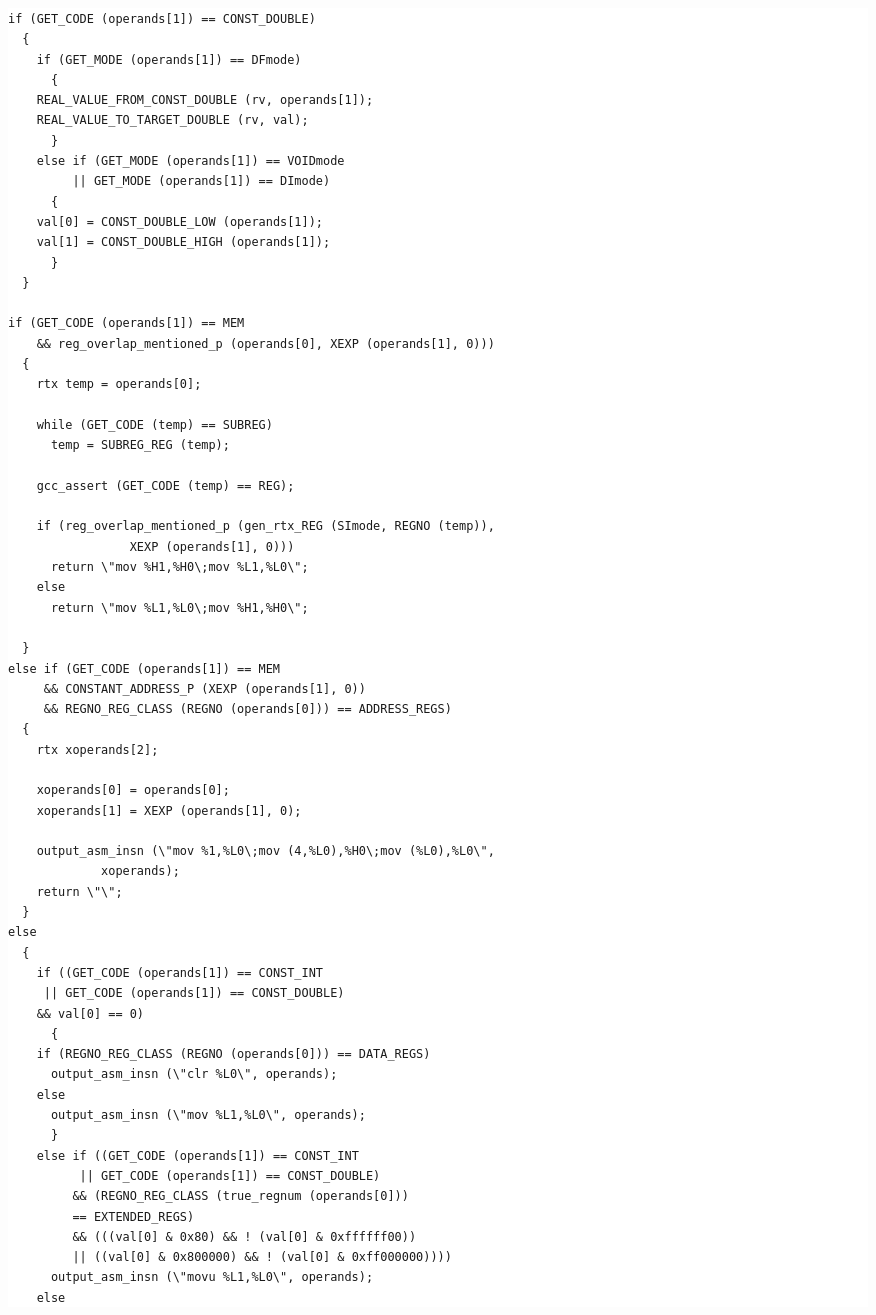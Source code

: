 	if (GET_CODE (operands[1]) == CONST_DOUBLE)
	  {
	    if (GET_MODE (operands[1]) == DFmode)
	      {
		REAL_VALUE_FROM_CONST_DOUBLE (rv, operands[1]);
		REAL_VALUE_TO_TARGET_DOUBLE (rv, val);
	      }
	    else if (GET_MODE (operands[1]) == VOIDmode
		     || GET_MODE (operands[1]) == DImode)
	      {
		val[0] = CONST_DOUBLE_LOW (operands[1]);
		val[1] = CONST_DOUBLE_HIGH (operands[1]);
	      }
	  }

	if (GET_CODE (operands[1]) == MEM
	    && reg_overlap_mentioned_p (operands[0], XEXP (operands[1], 0)))
	  {
	    rtx temp = operands[0];

	    while (GET_CODE (temp) == SUBREG)
	      temp = SUBREG_REG (temp);

	    gcc_assert (GET_CODE (temp) == REG);

	    if (reg_overlap_mentioned_p (gen_rtx_REG (SImode, REGNO (temp)),
					 XEXP (operands[1], 0)))
	      return \"mov %H1,%H0\;mov %L1,%L0\";
	    else
	      return \"mov %L1,%L0\;mov %H1,%H0\";

	  }
	else if (GET_CODE (operands[1]) == MEM
		 && CONSTANT_ADDRESS_P (XEXP (operands[1], 0))
		 && REGNO_REG_CLASS (REGNO (operands[0])) == ADDRESS_REGS)
	  {
	    rtx xoperands[2];

	    xoperands[0] = operands[0];
	    xoperands[1] = XEXP (operands[1], 0);

	    output_asm_insn (\"mov %1,%L0\;mov (4,%L0),%H0\;mov (%L0),%L0\",
			     xoperands);
	    return \"\";
	  }
	else
	  {
	    if ((GET_CODE (operands[1]) == CONST_INT
		 || GET_CODE (operands[1]) == CONST_DOUBLE)
		&& val[0] == 0)
	      {
		if (REGNO_REG_CLASS (REGNO (operands[0])) == DATA_REGS)
		  output_asm_insn (\"clr %L0\", operands);
		else
		  output_asm_insn (\"mov %L1,%L0\", operands);
	      }
	    else if ((GET_CODE (operands[1]) == CONST_INT
		      || GET_CODE (operands[1]) == CONST_DOUBLE)
		     && (REGNO_REG_CLASS (true_regnum (operands[0]))
			 == EXTENDED_REGS)
		     && (((val[0] & 0x80) && ! (val[0] & 0xffffff00))
			 || ((val[0] & 0x800000) && ! (val[0] & 0xff000000))))
	      output_asm_insn (\"movu %L1,%L0\", operands);
	    else